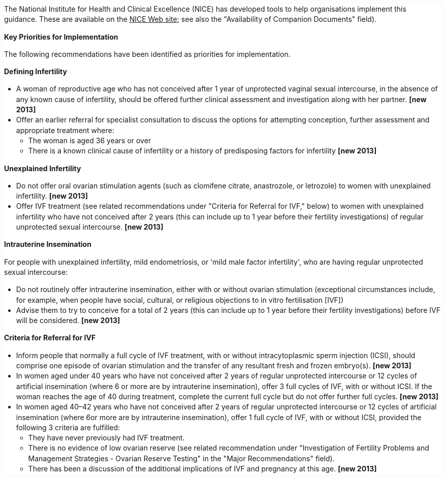 

The National Institute for Health and Clinical Excellence (NICE) has developed tools to help organisations implement this guidance. These are available on the [NICE Web site](http://guidance.nice.org.uk/cg156 "NICE Web site"); see also the "Availability of Companion Documents" field).

**Key Priorities for Implementation**

The following recommendations have been identified as priorities for implementation.

**Defining Infertility**

  * A woman of reproductive age who has not conceived after 1 year of unprotected vaginal sexual intercourse, in the absence of any known cause of infertility, should be offered further clinical assessment and investigation along with her partner. **[new 2013]**
  * Offer an earlier referral for specialist consultation to discuss the options for attempting conception, further assessment and appropriate treatment where: 
    * The woman is aged 36 years or over 
    * There is a known clinical cause of infertility or a history of predisposing factors for infertility **[new 2013]**



**Unexplained Infertility**

  * Do not offer oral ovarian stimulation agents (such as clomifene citrate, anastrozole, or letrozole) to women with unexplained infertility. **[new 2013]**
  * Offer IVF treatment (see related recommendations under "Criteria for Referral for IVF," below) to women with unexplained infertility who have not conceived after 2 years (this can include up to 1 year before their fertility investigations) of regular unprotected sexual intercourse. **[new 2013]**



**Intrauterine Insemination**

For people with unexplained infertility, mild endometriosis, or 'mild male factor infertility', who are having regular unprotected sexual intercourse:

  * Do not routinely offer intrauterine insemination, either with or without ovarian stimulation (exceptional circumstances include, for example, when people have social, cultural, or religious objections to in vitro fertilisation [IVF]) 
  * Advise them to try to conceive for a total of 2 years (this can include up to 1 year before their fertility investigations) before IVF will be considered. **[new 2013]**



**Criteria for Referral for IVF**

  * Inform people that normally a full cycle of IVF treatment, with or without intracytoplasmic sperm injection (ICSI), should comprise one episode of ovarian stimulation and the transfer of any resultant fresh and frozen embryo(s). **[new 2013]**
  * In women aged under 40 years who have not conceived after 2 years of regular unprotected intercourse or 12 cycles of artificial insemination (where 6 or more are by intrauterine insemination), offer 3 full cycles of IVF, with or without ICSI. If the woman reaches the age of 40 during treatment, complete the current full cycle but do not offer further full cycles. **[new 2013]**
  * In women aged 40–42 years who have not conceived after 2 years of regular unprotected intercourse or 12 cycles of artificial insemination (where 6or more are by intrauterine insemination), offer 1 full cycle of IVF, with or without ICSI, provided the following 3 criteria are fulfilled: 
    * They have never previously had IVF treatment. 
    * There is no evidence of low ovarian reserve (see related recommendation under "Investigation of Fertility Problems and Management Strategies - Ovarian Reserve Testing" in the "Major Recommendations" field). 
    * There has been a discussion of the additional implications of IVF and pregnancy at this age. **[new 2013]**
